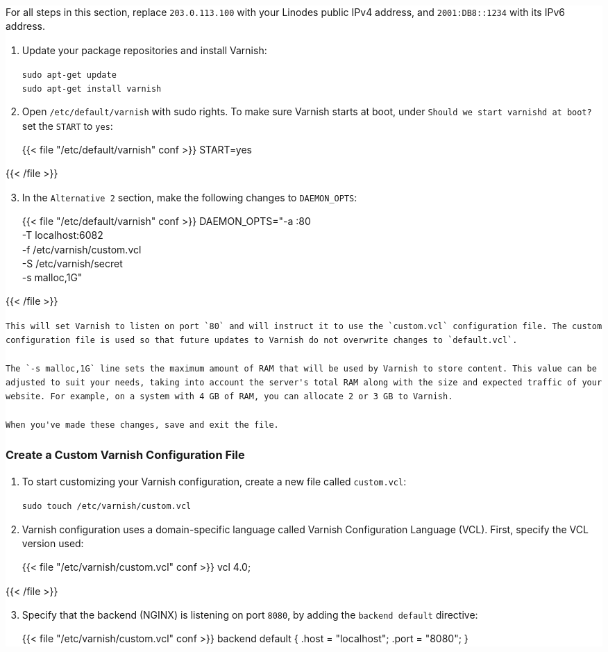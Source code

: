 For all steps in this section, replace `203.0.113.100` with your Linodes public IPv4 address, and `2001:DB8::1234` with its IPv6 address.

1.  Update your package repositories and install Varnish:

        sudo apt-get update
        sudo apt-get install varnish

2.  Open `/etc/default/varnish` with sudo rights. To make sure Varnish starts at boot, under `Should we start varnishd at boot?` set the `START` to `yes`:

    {{< file "/etc/default/varnish" conf >}}
START=yes

{{< /file >}}


3. In the `Alternative 2` section, make the following changes to `DAEMON_OPTS`:

    {{< file "/etc/default/varnish" conf >}}
DAEMON_OPTS="-a :80 \
            -T localhost:6082 \
            -f /etc/varnish/custom.vcl \
            -S /etc/varnish/secret \
            -s malloc,1G"

{{< /file >}}


    This will set Varnish to listen on port `80` and will instruct it to use the `custom.vcl` configuration file. The custom configuration file is used so that future updates to Varnish do not overwrite changes to `default.vcl`.

    The `-s malloc,1G` line sets the maximum amount of RAM that will be used by Varnish to store content. This value can be adjusted to suit your needs, taking into account the server's total RAM along with the size and expected traffic of your website. For example, on a system with 4 GB of RAM, you can allocate 2 or 3 GB to Varnish.

    When you've made these changes, save and exit the file.

### Create a Custom Varnish Configuration File

1.  To start customizing your Varnish configuration, create a new file called `custom.vcl`:

        sudo touch /etc/varnish/custom.vcl

2.  Varnish configuration uses a domain-specific language called Varnish Configuration Language (VCL). First, specify the VCL version used:

    {{< file "/etc/varnish/custom.vcl" conf >}}
vcl 4.0;

{{< /file >}}


3.  Specify that the backend (NGINX) is listening on port `8080`, by adding the `backend default` directive:

    {{< file "/etc/varnish/custom.vcl" conf >}}
backend default {
.host = "localhost";
.port = "8080";
}

